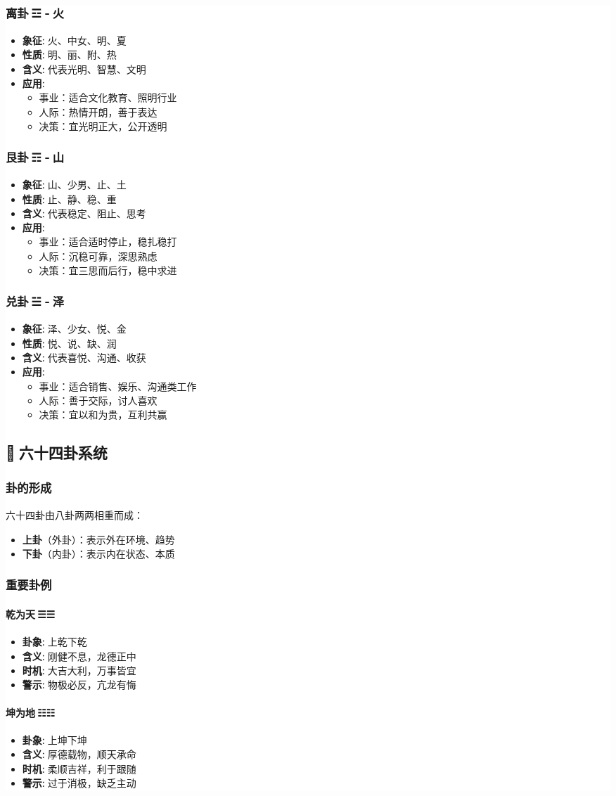 ### 离卦 ☲ - 火

- **象征**: 火、中女、明、夏
- **性质**: 明、丽、附、热
- **含义**: 代表光明、智慧、文明
- **应用**:
  - 事业：适合文化教育、照明行业
  - 人际：热情开朗，善于表达
  - 决策：宜光明正大，公开透明

### 艮卦 ☶ - 山

- **象征**: 山、少男、止、土
- **性质**: 止、静、稳、重
- **含义**: 代表稳定、阻止、思考
- **应用**:
  - 事业：适合适时停止，稳扎稳打
  - 人际：沉稳可靠，深思熟虑
  - 决策：宜三思而后行，稳中求进

### 兑卦 ☱ - 泽

- **象征**: 泽、少女、悦、金
- **性质**: 悦、说、缺、润
- **含义**: 代表喜悦、沟通、收获
- **应用**:
  - 事业：适合销售、娱乐、沟通类工作
  - 人际：善于交际，讨人喜欢
  - 决策：宜以和为贵，互利共赢

## 🔄 六十四卦系统

### 卦的形成

六十四卦由八卦两两相重而成：
- **上卦**（外卦）：表示外在环境、趋势
- **下卦**（内卦）：表示内在状态、本质

### 重要卦例

#### 乾为天 ☰☰
- **卦象**: 上乾下乾
- **含义**: 刚健不息，龙德正中
- **时机**: 大吉大利，万事皆宜
- **警示**: 物极必反，亢龙有悔

#### 坤为地 ☷☷
- **卦象**: 上坤下坤
- **含义**: 厚德载物，顺天承命
- **时机**: 柔顺吉祥，利于跟随
- **警示**: 过于消极，缺乏主动
